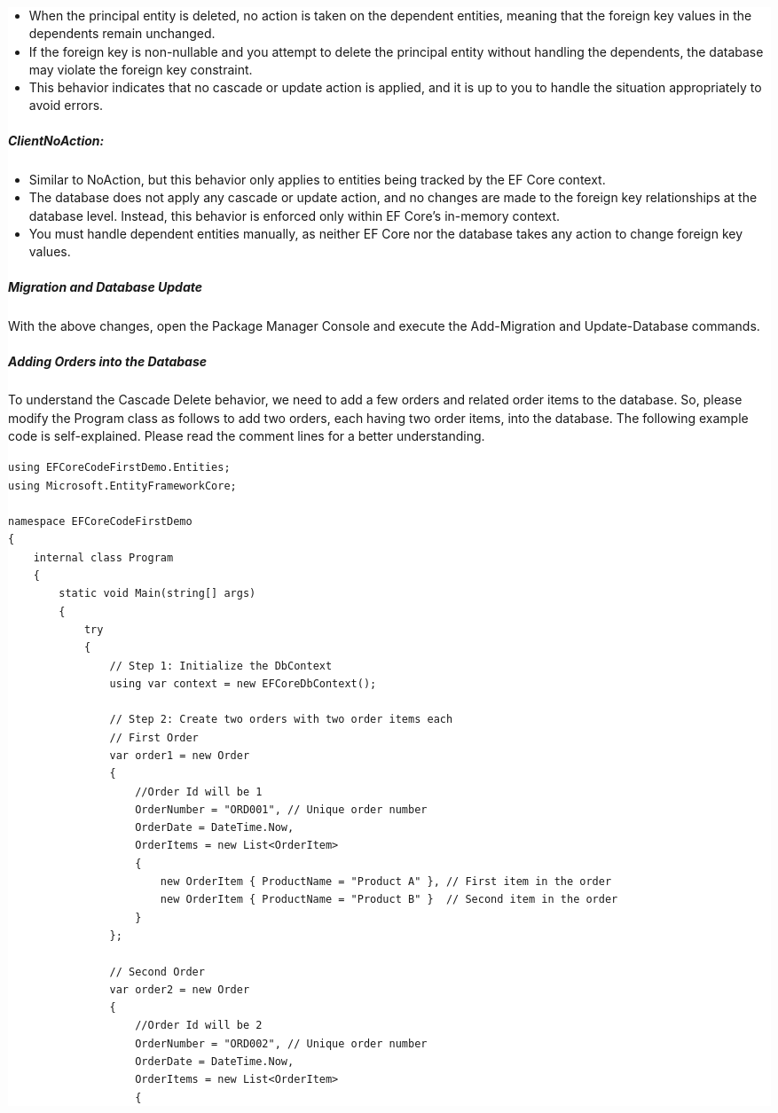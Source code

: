 - When the principal entity is deleted, no action is taken on the dependent entities, meaning that the foreign key values in the dependents remain unchanged.
- If the foreign key is non-nullable and you attempt to delete the principal entity without handling the dependents, the database may violate the foreign key constraint.
- This behavior indicates that no cascade or update action is applied, and it is up to you to handle the situation appropriately to avoid errors.

##### **ClientNoAction:**

- Similar to NoAction, but this behavior only applies to entities being tracked by the EF Core context.
- The database does not apply any cascade or update action, and no changes are made to the foreign key relationships at the database level. Instead, this behavior is enforced only within EF Core’s in-memory context.
- You must handle dependent entities manually, as neither EF Core nor the database takes any action to change foreign key values.

##### **Migration and Database Update**

With the above changes, open the Package Manager Console and execute the Add-Migration and Update-Database commands.

##### **Adding Orders into the Database**

To understand the Cascade Delete behavior, we need to add a few orders and related order items to the database. So, please modify the Program class as follows to add two orders, each having two order items, into the database. The following example code is self-explained. Please read the comment lines for a better understanding.

```
using EFCoreCodeFirstDemo.Entities;
using Microsoft.EntityFrameworkCore;

namespace EFCoreCodeFirstDemo
{
    internal class Program
    {
        static void Main(string[] args)
        {
            try
            {
                // Step 1: Initialize the DbContext
                using var context = new EFCoreDbContext();

                // Step 2: Create two orders with two order items each
                // First Order
                var order1 = new Order
                {
                    //Order Id will be 1
                    OrderNumber = "ORD001", // Unique order number
                    OrderDate = DateTime.Now,
                    OrderItems = new List<OrderItem>
                    {
                        new OrderItem { ProductName = "Product A" }, // First item in the order
                        new OrderItem { ProductName = "Product B" }  // Second item in the order
                    }
                };

                // Second Order
                var order2 = new Order
                {
                    //Order Id will be 2
                    OrderNumber = "ORD002", // Unique order number
                    OrderDate = DateTime.Now,
                    OrderItems = new List<OrderItem>
                    {
```